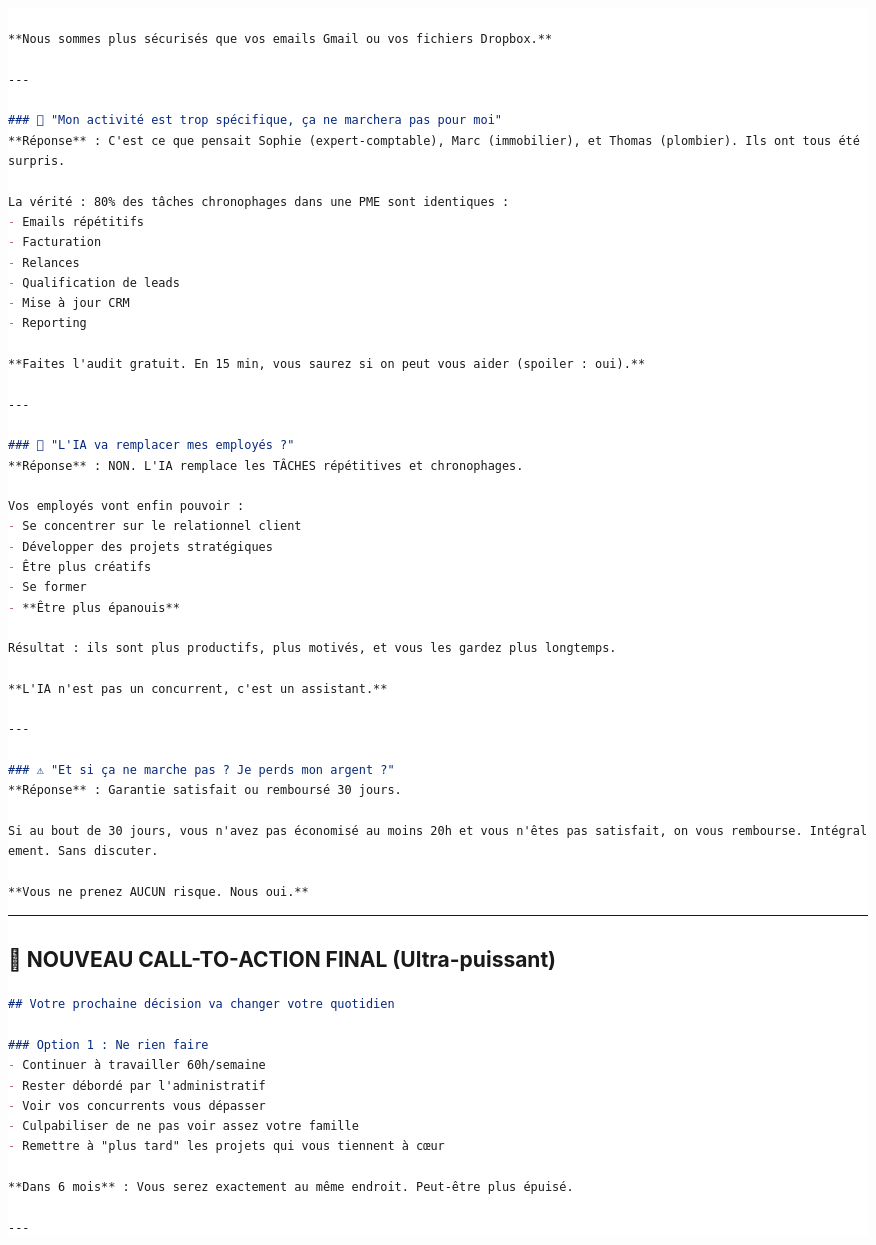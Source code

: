 ```markdown

**Nous sommes plus sécurisés que vos emails Gmail ou vos fichiers Dropbox.**

---

### 🎯 "Mon activité est trop spécifique, ça ne marchera pas pour moi"
**Réponse** : C'est ce que pensait Sophie (expert-comptable), Marc (immobilier), et Thomas (plombier). Ils ont tous été surpris.

La vérité : 80% des tâches chronophages dans une PME sont identiques :
- Emails répétitifs
- Facturation
- Relances
- Qualification de leads
- Mise à jour CRM
- Reporting

**Faites l'audit gratuit. En 15 min, vous saurez si on peut vous aider (spoiler : oui).**

---

### 🤖 "L'IA va remplacer mes employés ?"
**Réponse** : NON. L'IA remplace les TÂCHES répétitives et chronophages.

Vos employés vont enfin pouvoir :
- Se concentrer sur le relationnel client
- Développer des projets stratégiques
- Être plus créatifs
- Se former
- **Être plus épanouis**

Résultat : ils sont plus productifs, plus motivés, et vous les gardez plus longtemps.

**L'IA n'est pas un concurrent, c'est un assistant.**

---

### ⚠️ "Et si ça ne marche pas ? Je perds mon argent ?"
**Réponse** : Garantie satisfait ou remboursé 30 jours.

Si au bout de 30 jours, vous n'avez pas économisé au moins 20h et vous n'êtes pas satisfait, on vous rembourse. Intégralement. Sans discuter.

**Vous ne prenez AUCUN risque. Nous oui.**
```

---

## 🎯 NOUVEAU CALL-TO-ACTION FINAL (Ultra-puissant)

```markdown
## Votre prochaine décision va changer votre quotidien

### Option 1 : Ne rien faire
- Continuer à travailler 60h/semaine
- Rester débordé par l'administratif
- Voir vos concurrents vous dépasser
- Culpabiliser de ne pas voir assez votre famille
- Remettre à "plus tard" les projets qui vous tiennent à cœur

**Dans 6 mois** : Vous serez exactement au même endroit. Peut-être plus épuisé.

---
```